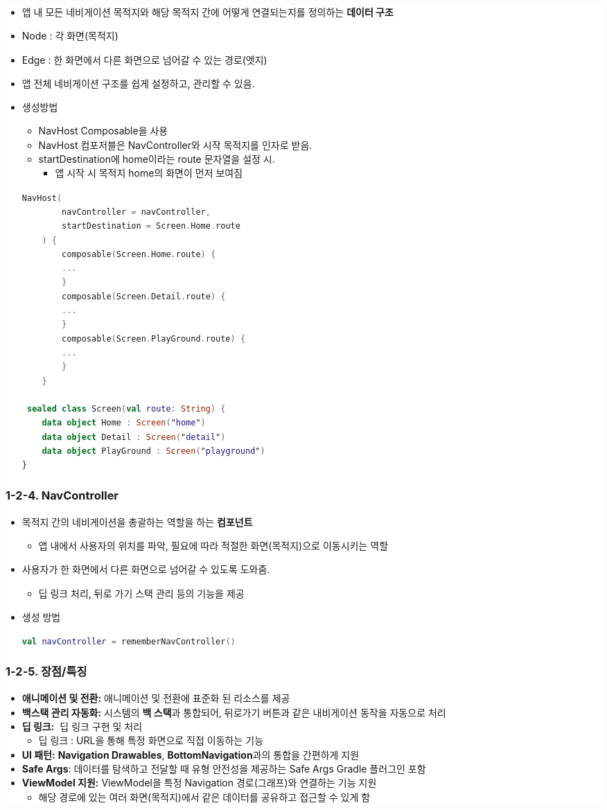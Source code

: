 - 앱 내 모든 네비게이션 목적지와  해당 목적지 간에 어떻게 연결되는지를 정의하는 **데이터 구조**
- Node : 각 화면(목적지)
- Edge : 한 화면에서 다른 화면으로 넘어갈 수 있는 경로(엣지)
- 앱 전체 네비게이션 구조를 쉽게 설정하고, 관리할 수 있음.
- 생성방법
    - NavHost Composable을 사용
    - NavHost 컴포저블은 NavController와 시작 목적지를 인자로 받음.
    - startDestination에 home이라는 route 문자열을 설정 시.
        - 앱 시작 시 목적지 home의 화면이 먼저 보여짐
    
    ```kotlin
    NavHost(
            navController = navController,
            startDestination = Screen.Home.route
        ) {
            composable(Screen.Home.route) {
            ...
            }
            composable(Screen.Detail.route) {
            ...
            }
            composable(Screen.PlayGround.route) {
            ...
            }
        }
        
     sealed class Screen(val route: String) {
        data object Home : Screen("home")
        data object Detail : Screen("detail")
        data object PlayGround : Screen("playground")
    }
    ```
    

### 1-2-4. NavController

- 목적지 간의 네비게이션을 총괄하는 역할을 하는 **컴포넌트**
    - 앱 내에서 사용자의 위치를 파악, 필요에 따라 적절한 화면(목적지)으로 이동시키는 역할
- 사용자가 한 화면에서 다른 화면으로 넘어갈 수 있도록 도와줌.
    - 딥 링크 처리, 뒤로 가기 스택 관리 등의 기능을 제공
- 생성 방법
    
    ```kotlin
    val navController = rememberNavController()
    ```
    

### 1-2-5. 장점/특징

- **애니메이션 및 전환:** 애니메이션 및 전환에 표준화 된 리소스를 제공
- **백스택 관리 자동화:** 시스템의 **백 스택**과 통합되어, 뒤로가기 버튼과 같은 내비게이션 동작을 자동으로 처리
- **딥 링크:**  딥 링크 구현 및 처리
    - 딥 링크 : URL을 통해 특정 화면으로 직접 이동하는 기능
- **UI 패턴:** **Navigation Drawables**, **BottomNavigation**과의 통합을 간편하게 지원
- **Safe Args**: 데이터를 탐색하고 전달할 때 유형 안전성을 제공하는 Safe Args Gradle 플러그인 포함
- **ViewModel 지원:** ViewModel을 특정 Navigation 경로(그래프)와 연결하는 기능 지원
    - 해당 경로에 있는 여러 화면(목적지)에서 같은 데이터를 공유하고 접근할 수 있게 함
